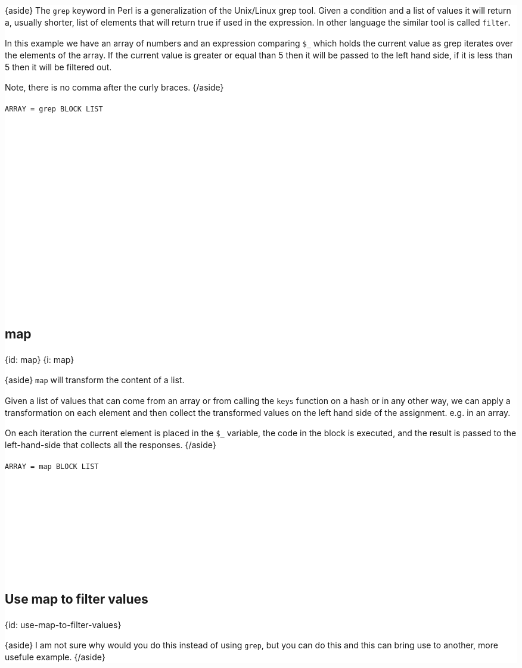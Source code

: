 {aside}
The `grep` keyword in Perl is a generalization of the Unix/Linux grep tool. Given a condition and a list of values it will return a, usually shorter, list
of elements that will return true if used in the expression. In other language the similar tool is called `filter`.

In this example we have an array of numbers and an expression comparing `$_` which holds the current value as grep iterates over the elements of the array. If the current value
is greater or equal than 5 then it will be passed to the left hand side, if it is less than 5 then it will be filtered out.

Note, there is no comma after the curly braces.
{/aside}

```
ARRAY = grep BLOCK LIST
```
![](examples/advanced-perl/grep_perl.pl)
![](examples/advanced-perl/grep_files.pl)
![](examples/advanced-perl/unix_grep.pl)


## map
{id: map}
{i: map}

{aside}
`map` will transform the content of a list.


Given a list of values that can come from an array or from calling the `keys` function on a hash or in any other way, we can apply a transformation
on each element and then collect the transformed values on the left hand side of the assignment. e.g. in an array.

On each iteration the current element is placed in the `$_` variable, the code in the block is executed, and the result is passed to the left-hand-side
that collects all the responses.
{/aside}

```
ARRAY = map BLOCK LIST
```
![](examples/advanced-perl/map_perl.pl)


## Use map to filter values
{id: use-map-to-filter-values}

{aside}
I am not sure why would you do this instead of using `grep`, but you can do this and this can bring use to another,
more usefule example.
{/aside}
